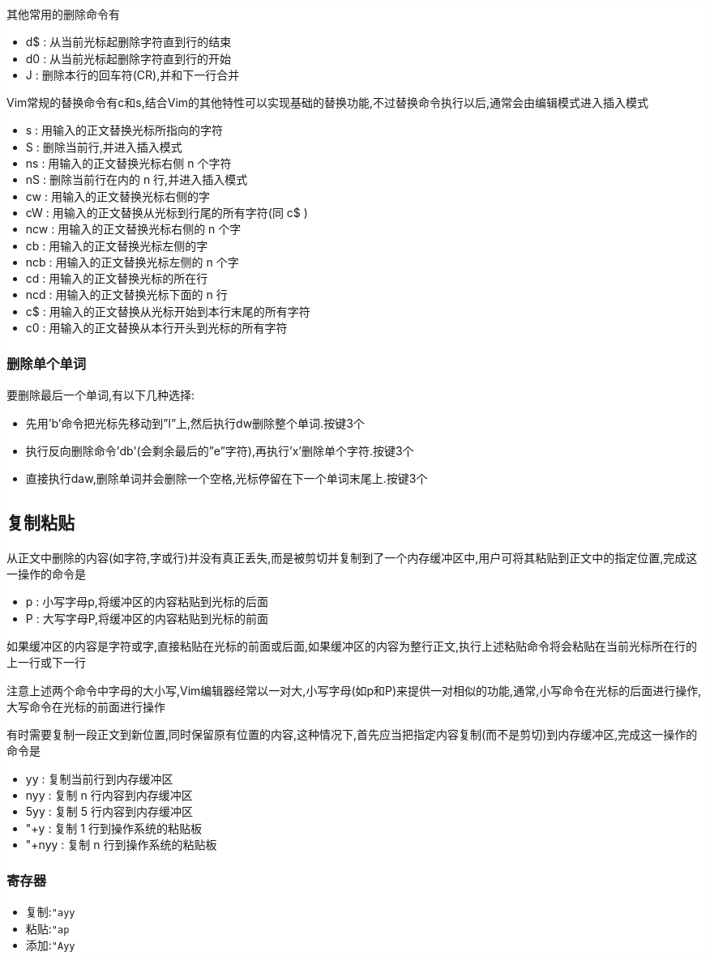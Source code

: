 其他常用的删除命令有

- d$ : 从当前光标起删除字符直到行的结束
- d0 : 从当前光标起删除字符直到行的开始
- J  : 删除本行的回车符(CR),并和下一行合并

Vim常规的替换命令有c和s,结合Vim的其他特性可以实现基础的替换功能,不过替换命令执行以后,通常会由编辑模式进入插入模式
- s : 用输入的正文替换光标所指向的字符
- S : 删除当前行,并进入插入模式
- ns : 用输入的正文替换光标右侧 n 个字符
- nS : 删除当前行在内的 n 行,并进入插入模式
- cw : 用输入的正文替换光标右侧的字
- cW : 用输入的正文替换从光标到行尾的所有字符(同 c$ )
- ncw : 用输入的正文替换光标右侧的 n 个字
- cb : 用输入的正文替换光标左侧的字
- ncb : 用输入的正文替换光标左侧的 n 个字
- cd : 用输入的正文替换光标的所在行
- ncd : 用输入的正文替换光标下面的 n 行
- c$ : 用输入的正文替换从光标开始到本行末尾的所有字符
- c0 : 用输入的正文替换从本行开头到光标的所有字符

###  删除单个单词

要删除最后一个单词,有以下几种选择:

- 先用’b’命令把光标先移动到”l”上,然后执行dw删除整个单词.按键3个

- 执行反向删除命令’db'(会剩余最后的”e”字符),再执行’x’删除单个字符.按键3个

- 直接执行daw,删除单词并会删除一个空格,光标停留在下一个单词末尾上.按键3个

## 复制粘贴

从正文中删除的内容(如字符,字或行)并没有真正丢失,而是被剪切并复制到了一个内存缓冲区中,用户可将其粘贴到正文中的指定位置,完成这一操作的命令是

- p : 小写字母p,将缓冲区的内容粘贴到光标的后面
- P : 大写字母P,将缓冲区的内容粘贴到光标的前面

如果缓冲区的内容是字符或字,直接粘贴在光标的前面或后面,如果缓冲区的内容为整行正文,执行上述粘贴命令将会粘贴在当前光标所在行的上一行或下一行

注意上述两个命令中字母的大小写,Vim编辑器经常以一对大,小写字母(如p和P)来提供一对相似的功能,通常,小写命令在光标的后面进行操作,大写命令在光标的前面进行操作

有时需要复制一段正文到新位置,同时保留原有位置的内容,这种情况下,首先应当把指定内容复制(而不是剪切)到内存缓冲区,完成这一操作的命令是

- yy : 复制当前行到内存缓冲区
- nyy : 复制 n 行内容到内存缓冲区
- 5yy : 复制 5 行内容到内存缓冲区
- "+y : 复制 1 行到操作系统的粘贴板
- "+nyy : 复制 n 行到操作系统的粘贴板

### 寄存器

- 复制:`"ayy`
- 粘贴:`"ap`
- 添加:`"Ayy`
